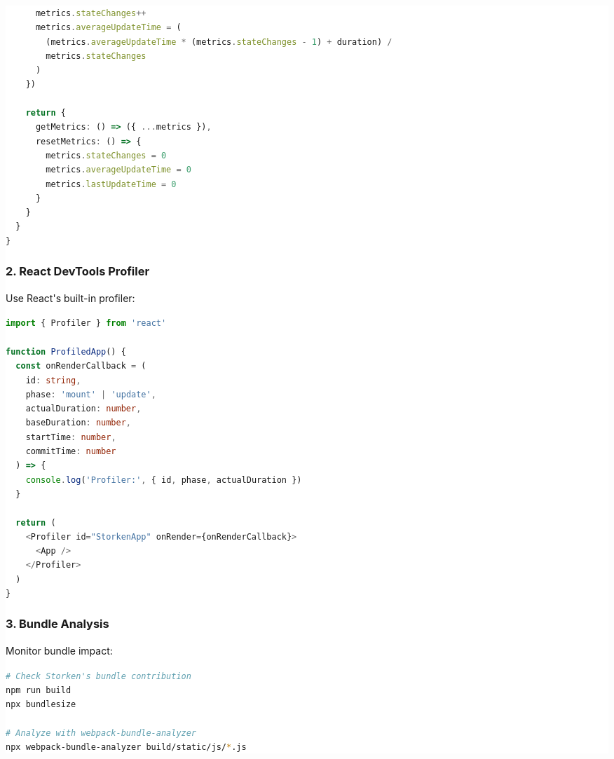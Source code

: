 ```typescript
      metrics.stateChanges++
      metrics.averageUpdateTime = (
        (metrics.averageUpdateTime * (metrics.stateChanges - 1) + duration) / 
        metrics.stateChanges
      )
    })
    
    return {
      getMetrics: () => ({ ...metrics }),
      resetMetrics: () => {
        metrics.stateChanges = 0
        metrics.averageUpdateTime = 0
        metrics.lastUpdateTime = 0
      }
    }
  }
}
```

### 2. React DevTools Profiler

Use React's built-in profiler:

```typescript
import { Profiler } from 'react'

function ProfiledApp() {
  const onRenderCallback = (
    id: string,
    phase: 'mount' | 'update',
    actualDuration: number,
    baseDuration: number,
    startTime: number,
    commitTime: number
  ) => {
    console.log('Profiler:', { id, phase, actualDuration })
  }
  
  return (
    <Profiler id="StorkenApp" onRender={onRenderCallback}>
      <App />
    </Profiler>
  )
}
```

### 3. Bundle Analysis

Monitor bundle impact:

```bash
# Check Storken's bundle contribution
npm run build
npx bundlesize

# Analyze with webpack-bundle-analyzer
npx webpack-bundle-analyzer build/static/js/*.js
```
